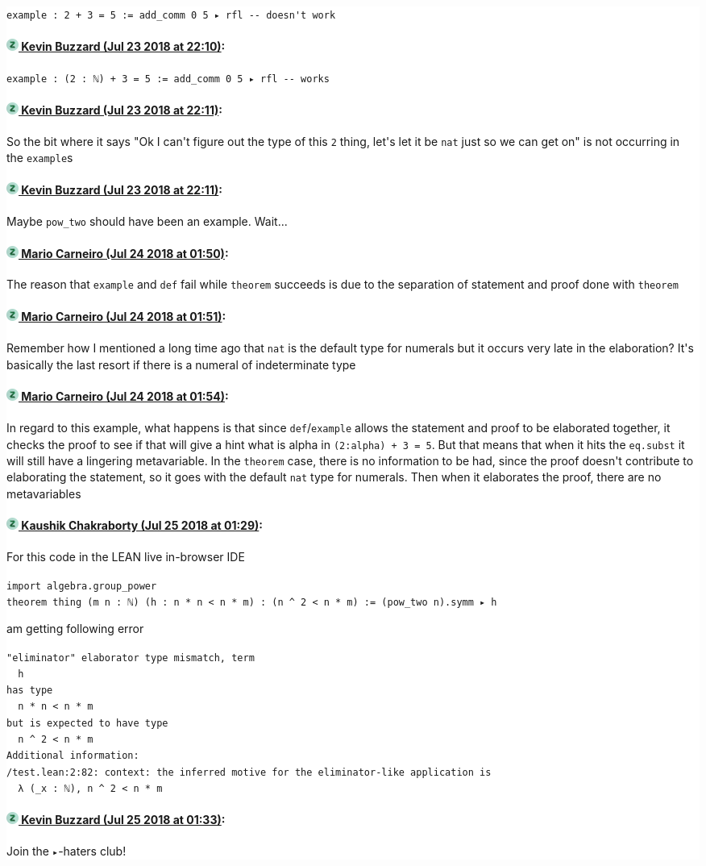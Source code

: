 ```lean
example : 2 + 3 = 5 := add_comm 0 5 ▸ rfl -- doesn't work
```

#### [![Click to go to Zulip](../../assets/img/zulip2.png) Kevin Buzzard (Jul 23 2018 at 22:10)](https://leanprover.zulipchat.com/#narrow/stream/113488-general/topic/Logic%20%26%20Proof/near/130171125):
`example : (2 : ℕ) + 3 = 5 := add_comm 0 5 ▸ rfl -- works`

#### [![Click to go to Zulip](../../assets/img/zulip2.png) Kevin Buzzard (Jul 23 2018 at 22:11)](https://leanprover.zulipchat.com/#narrow/stream/113488-general/topic/Logic%20%26%20Proof/near/130171160):
So the bit where it says "Ok I can't figure out the type of this `2` thing, let's let it be `nat` just so we can get on" is not occurring in the `example`s

#### [![Click to go to Zulip](../../assets/img/zulip2.png) Kevin Buzzard (Jul 23 2018 at 22:11)](https://leanprover.zulipchat.com/#narrow/stream/113488-general/topic/Logic%20%26%20Proof/near/130171165):
Maybe `pow_two` should have been an example. Wait...

#### [![Click to go to Zulip](../../assets/img/zulip2.png) Mario Carneiro (Jul 24 2018 at 01:50)](https://leanprover.zulipchat.com/#narrow/stream/113488-general/topic/Logic%20%26%20Proof/near/130180460):
The reason that `example` and `def` fail while `theorem` succeeds is due to the separation of statement and proof done with `theorem`

#### [![Click to go to Zulip](../../assets/img/zulip2.png) Mario Carneiro (Jul 24 2018 at 01:51)](https://leanprover.zulipchat.com/#narrow/stream/113488-general/topic/Logic%20%26%20Proof/near/130180493):
Remember how I mentioned a long time ago that `nat` is the default type for numerals but it occurs very late in the elaboration? It's basically the last resort if there is a numeral of indeterminate type

#### [![Click to go to Zulip](../../assets/img/zulip2.png) Mario Carneiro (Jul 24 2018 at 01:54)](https://leanprover.zulipchat.com/#narrow/stream/113488-general/topic/Logic%20%26%20Proof/near/130180615):
In regard to this example, what happens is that since `def`/`example` allows the statement and proof to be elaborated together, it checks the proof to see if that will give a hint what is alpha in `(2:alpha) + 3 = 5`. But that means that when it hits the `eq.subst` it will still have a lingering metavariable. In the `theorem` case, there is no information to be had, since the proof doesn't contribute to elaborating the statement, so it goes with the default `nat` type for numerals. Then when it elaborates the proof, there are no metavariables

#### [![Click to go to Zulip](../../assets/img/zulip2.png) Kaushik Chakraborty (Jul 25 2018 at 01:29)](https://leanprover.zulipchat.com/#narrow/stream/113488-general/topic/Logic%20%26%20Proof/near/130244645):
For this code in the LEAN live in-browser IDE

```lean
import algebra.group_power
theorem thing (m n : ℕ) (h : n * n < n * m) : (n ^ 2 < n * m) := (pow_two n).symm ▸ h
```

am getting following error

```lean
"eliminator" elaborator type mismatch, term
  h
has type
  n * n < n * m
but is expected to have type
  n ^ 2 < n * m
Additional information:
/test.lean:2:82: context: the inferred motive for the eliminator-like application is
  λ (_x : ℕ), n ^ 2 < n * m
```

#### [![Click to go to Zulip](../../assets/img/zulip2.png) Kevin Buzzard (Jul 25 2018 at 01:33)](https://leanprover.zulipchat.com/#narrow/stream/113488-general/topic/Logic%20%26%20Proof/near/130244817):
Join the `▸`-haters club!
